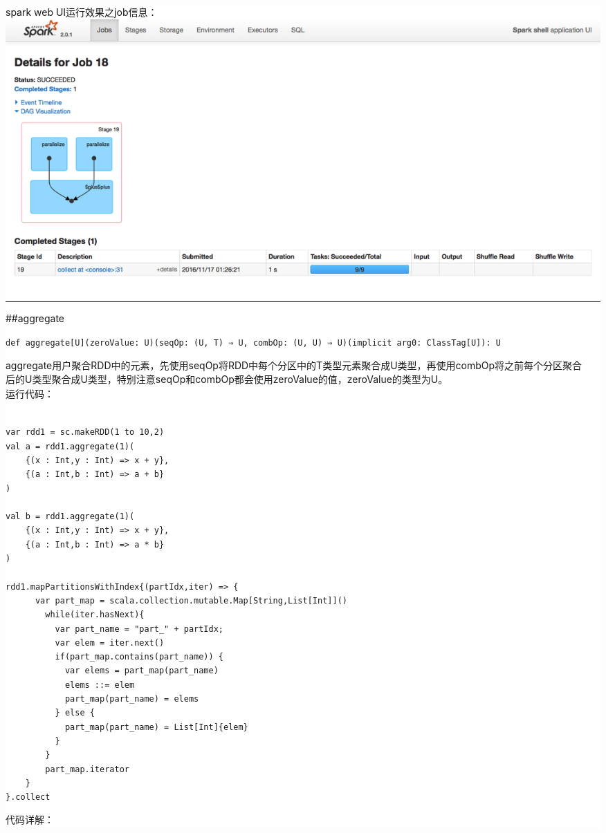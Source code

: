 ```
```
spark web UI运行效果之job信息：
![](images/Snip20161117_63.png) 

---
##aggregate
```
def aggregate[U](zeroValue: U)(seqOp: (U, T) ⇒ U, combOp: (U, U) ⇒ U)(implicit arg0: ClassTag[U]): U
```
aggregate用户聚合RDD中的元素，先使用seqOp将RDD中每个分区中的T类型元素聚合成U类型，再使用combOp将之前每个分区聚合  
后的U类型聚合成U类型，特别注意seqOp和combOp都会使用zeroValue的值，zeroValue的类型为U。  
运行代码：
``` 

var rdd1 = sc.makeRDD(1 to 10,2)
val a = rdd1.aggregate(1)(
	{(x : Int,y : Int) => x + y}, 
	{(a : Int,b : Int) => a + b}
)

val b = rdd1.aggregate(1)(
	{(x : Int,y : Int) => x + y}, 
	{(a : Int,b : Int) => a * b}
)

rdd1.mapPartitionsWithIndex{(partIdx,iter) => {
	  var part_map = scala.collection.mutable.Map[String,List[Int]]()
	    while(iter.hasNext){
	      var part_name = "part_" + partIdx;
	      var elem = iter.next()
	      if(part_map.contains(part_name)) {
	        var elems = part_map(part_name)
	        elems ::= elem
	        part_map(part_name) = elems
	      } else {
	        part_map(part_name) = List[Int]{elem}
	      }
	    }
	    part_map.iterator
	}
}.collect
```
代码详解：